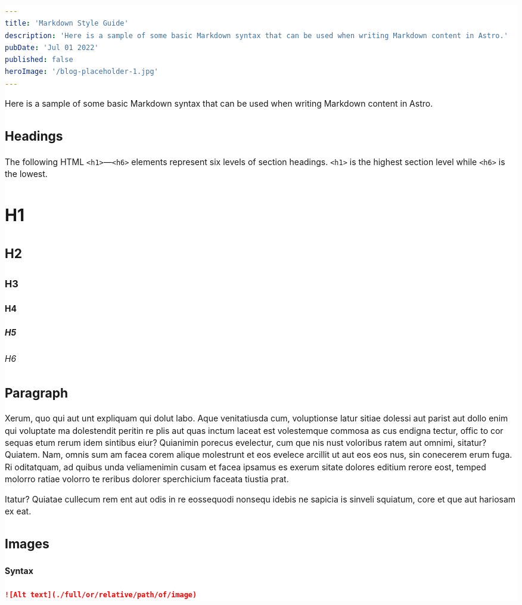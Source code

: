 ```yaml
---
title: 'Markdown Style Guide'
description: 'Here is a sample of some basic Markdown syntax that can be used when writing Markdown content in Astro.'
pubDate: 'Jul 01 2022'
published: false
heroImage: '/blog-placeholder-1.jpg'
---
```


Here is a sample of some basic Markdown syntax that can be used when writing Markdown content in Astro.

## Headings

The following HTML `<h1>`—`<h6>` elements represent six levels of section headings. `<h1>` is the highest section level while `<h6>` is the lowest.

# H1

## H2

### H3

#### H4

##### H5

###### H6

## Paragraph

Xerum, quo qui aut unt expliquam qui dolut labo. Aque venitatiusda cum, voluptionse latur sitiae dolessi aut parist aut dollo enim qui voluptate ma dolestendit peritin re plis aut quas inctum laceat est volestemque commosa as cus endigna tectur, offic to cor sequas etum rerum idem sintibus eiur? Quianimin porecus evelectur, cum que nis nust voloribus ratem aut omnimi, sitatur? Quiatem. Nam, omnis sum am facea corem alique molestrunt et eos evelece arcillit ut aut eos eos nus, sin conecerem erum fuga. Ri oditatquam, ad quibus unda veliamenimin cusam et facea ipsamus es exerum sitate dolores editium rerore eost, temped molorro ratiae volorro te reribus dolorer sperchicium faceata tiustia prat.

Itatur? Quiatae cullecum rem ent aut odis in re eossequodi nonsequ idebis ne sapicia is sinveli squiatum, core et que aut hariosam ex eat.

## Images

#### Syntax

```markdown
![Alt text](./full/or/relative/path/of/image)
```
